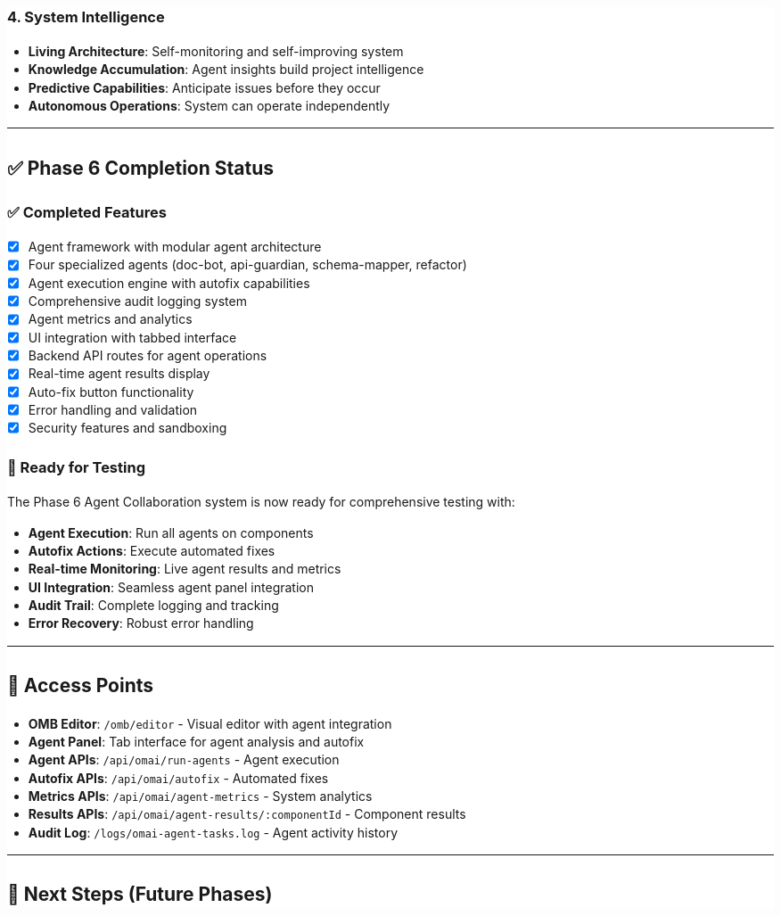 ### 4. System Intelligence

- **Living Architecture**: Self-monitoring and self-improving system
- **Knowledge Accumulation**: Agent insights build project intelligence
- **Predictive Capabilities**: Anticipate issues before they occur
- **Autonomous Operations**: System can operate independently

---

## ✅ Phase 6 Completion Status

### ✅ Completed Features

- [x] Agent framework with modular agent architecture
- [x] Four specialized agents (doc-bot, api-guardian, schema-mapper, refactor)
- [x] Agent execution engine with autofix capabilities
- [x] Comprehensive audit logging system
- [x] Agent metrics and analytics
- [x] UI integration with tabbed interface
- [x] Backend API routes for agent operations
- [x] Real-time agent results display
- [x] Auto-fix button functionality
- [x] Error handling and validation
- [x] Security features and sandboxing

### 🎯 Ready for Testing

The Phase 6 Agent Collaboration system is now ready for comprehensive testing with:

- **Agent Execution**: Run all agents on components
- **Autofix Actions**: Execute automated fixes
- **Real-time Monitoring**: Live agent results and metrics
- **UI Integration**: Seamless agent panel integration
- **Audit Trail**: Complete logging and tracking
- **Error Recovery**: Robust error handling

---

## 🔗 Access Points

- **OMB Editor**: `/omb/editor` - Visual editor with agent integration
- **Agent Panel**: Tab interface for agent analysis and autofix
- **Agent APIs**: `/api/omai/run-agents` - Agent execution
- **Autofix APIs**: `/api/omai/autofix` - Automated fixes
- **Metrics APIs**: `/api/omai/agent-metrics` - System analytics
- **Results APIs**: `/api/omai/agent-results/:componentId` - Component results
- **Audit Log**: `/logs/omai-agent-tasks.log` - Agent activity history

---

## 🚀 Next Steps (Future Phases)
